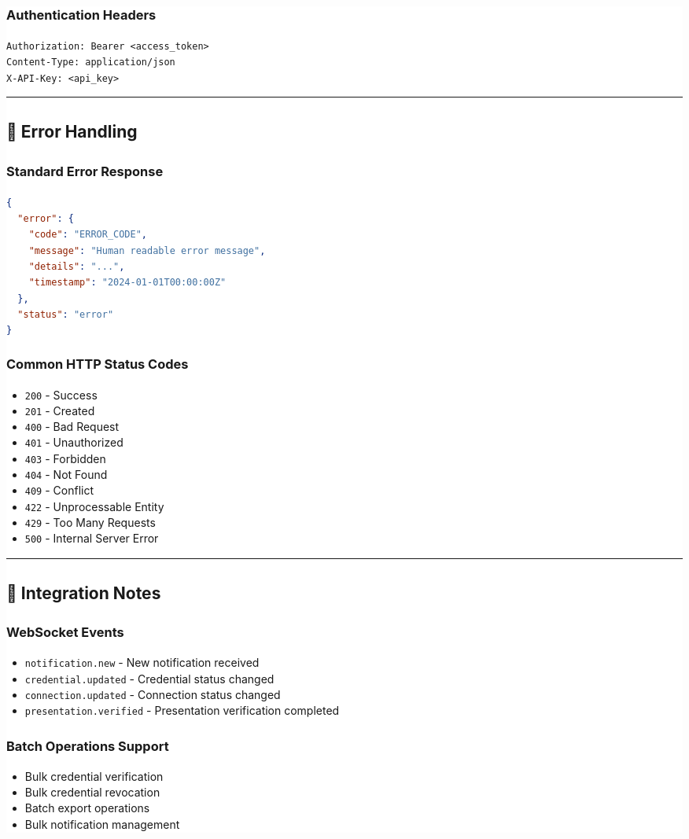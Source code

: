 ### Authentication Headers
```
Authorization: Bearer <access_token>
Content-Type: application/json
X-API-Key: <api_key>
```

---

## 🚨 Error Handling

### Standard Error Response
```json
{
  "error": {
    "code": "ERROR_CODE",
    "message": "Human readable error message",
    "details": "...",
    "timestamp": "2024-01-01T00:00:00Z"
  },
  "status": "error"
}
```

### Common HTTP Status Codes
- `200` - Success
- `201` - Created
- `400` - Bad Request
- `401` - Unauthorized
- `403` - Forbidden
- `404` - Not Found
- `409` - Conflict
- `422` - Unprocessable Entity
- `429` - Too Many Requests
- `500` - Internal Server Error

---

## 🔗 Integration Notes

### WebSocket Events
- `notification.new` - New notification received
- `credential.updated` - Credential status changed
- `connection.updated` - Connection status changed
- `presentation.verified` - Presentation verification completed

### Batch Operations Support
- Bulk credential verification
- Bulk credential revocation
- Batch export operations
- Bulk notification management
